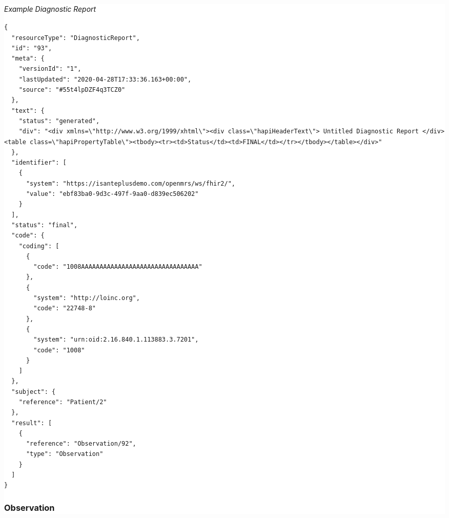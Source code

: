 _Example Diagnostic Report_

```
{
  "resourceType": "DiagnosticReport",
  "id": "93",
  "meta": {
    "versionId": "1",
    "lastUpdated": "2020-04-28T17:33:36.163+00:00",
    "source": "#55t4lpDZF4q3TCZ0"
  },
  "text": {
    "status": "generated",
    "div": "<div xmlns=\"http://www.w3.org/1999/xhtml\"><div class=\"hapiHeaderText\"> Untitled Diagnostic Report </div><table class=\"hapiPropertyTable\"><tbody><tr><td>Status</td><td>FINAL</td></tr></tbody></table></div>"
  },
  "identifier": [
    {
      "system": "https://isanteplusdemo.com/openmrs/ws/fhir2/",
      "value": "ebf83ba0-9d3c-497f-9aa0-d839ec506202"
    }
  ],
  "status": "final",
  "code": {
    "coding": [
      {
        "code": "1008AAAAAAAAAAAAAAAAAAAAAAAAAAAAAAAA"
      },
      {
        "system": "http://loinc.org",
        "code": "22748-8"
      },
      {
        "system": "urn:oid:2.16.840.1.113883.3.7201",
        "code": "1008"
      }
    ]
  },
  "subject": {
    "reference": "Patient/2"
  },
  "result": [
    {
      "reference": "Observation/92",
      "type": "Observation"
    }
  ]
}
```

### Observation

